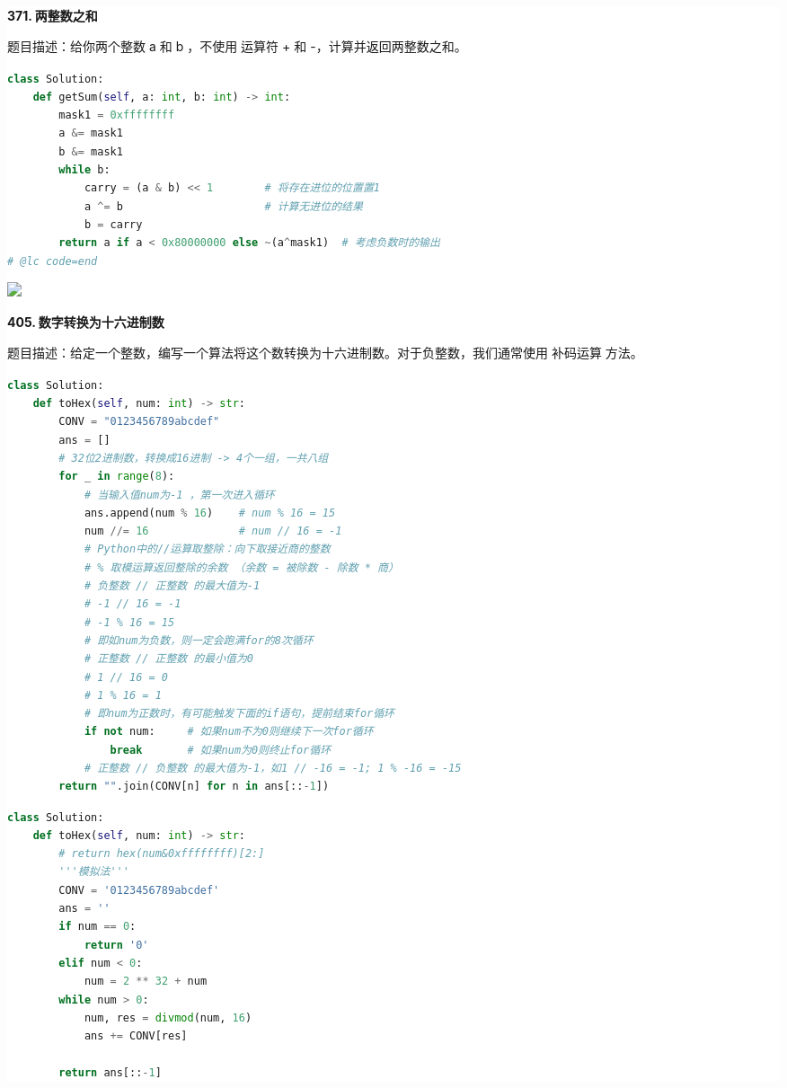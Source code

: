 **371. 两整数之和**

题目描述：给你两个整数 a 和 b ，不使用 运算符 + 和 - ​​​​​​​，计算并返回两整数之和。
```python
class Solution:
    def getSum(self, a: int, b: int) -> int:
        mask1 = 0xffffffff
        a &= mask1
        b &= mask1
        while b:
            carry = (a & b) << 1        # 将存在进位的位置置1
            a ^= b                      # 计算无进位的结果
            b = carry
        return a if a < 0x80000000 else ~(a^mask1)  # 考虑负数时的输出
# @lc code=end
```

<img src ="https://img-blog.csdnimg.cn/39aac031f638471495036467b6ce4f69.png#pic_center" width = 48%>

**405. 数字转换为十六进制数**

题目描述：给定一个整数，编写一个算法将这个数转换为十六进制数。对于负整数，我们通常使用 补码运算 方法。


```python
class Solution:
    def toHex(self, num: int) -> str:
        CONV = "0123456789abcdef"
        ans = []    
        # 32位2进制数，转换成16进制 -> 4个一组，一共八组
        for _ in range(8):
            # 当输入值num为-1 ，第一次进入循环
            ans.append(num % 16)    # num % 16 = 15
            num //= 16              # num // 16 = -1
            # Python中的//运算取整除：向下取接近商的整数
            # % 取模运算返回整除的余数 （余数 = 被除数 - 除数 * 商）
            # 负整数 // 正整数 的最大值为-1
            # -1 // 16 = -1
            # -1 % 16 = 15
            # 即如num为负数，则一定会跑满for的8次循环
            # 正整数 // 正整数 的最小值为0
            # 1 // 16 = 0
            # 1 % 16 = 1
            # 即num为正数时，有可能触发下面的if语句，提前结束for循环
            if not num:     # 如果num不为0则继续下一次for循环
                break       # 如果num为0则终止for循环
            # 正整数 // 负整数 的最大值为-1，如1 // -16 = -1; 1 % -16 = -15
        return "".join(CONV[n] for n in ans[::-1])
```


```python
class Solution:
    def toHex(self, num: int) -> str:
        # return hex(num&0xffffffff)[2:]       
        '''模拟法'''
        CONV = '0123456789abcdef'
        ans = ''
        if num == 0:
            return '0'
        elif num < 0:
            num = 2 ** 32 + num             
        while num > 0:
            num, res = divmod(num, 16)
            ans += CONV[res]
        
        return ans[::-1]
```